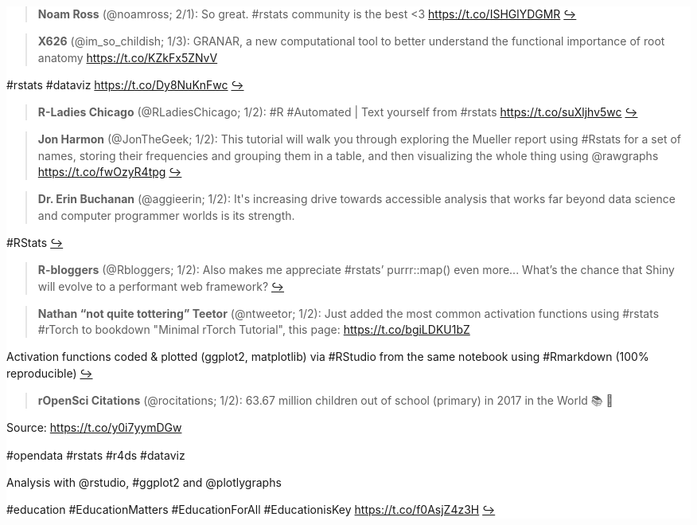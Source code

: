 


> **Noam Ross** (@noamross; 2/1): So great. #rstats community is the best &lt;3 https://t.co/ISHGlYDGMR  [&#8618;](https://twitter.com/dataandme/status/1176630017046011904)




> **X626** (@im_so_childish; 1/3): GRANAR, a new computational tool to better understand the functional importance of root anatomy https://t.co/KZkFx5ZNvV
>
#rstats #dataviz https://t.co/Dy8NuKnFwc  [&#8618;](https://twitter.com/dataandme/status/1176616028677332999)




> **R-Ladies Chicago** (@RLadiesChicago; 1/2): #R  #Automated | Text yourself from #rstats https://t.co/suXljhv5wc  [&#8618;](https://twitter.com/dataandme/status/1176644231571693568)




> **Jon Harmon** (@JonTheGeek; 1/2): This tutorial will walk you through exploring the Mueller report using #Rstats for a set of names, storing their frequencies and grouping them in a table, and then visualizing the whole thing using @rawgraphs https://t.co/fwOzyR4tpg  [&#8618;](https://twitter.com/dataandme/status/1176644057650647042)




> **Dr. Erin Buchanan** (@aggieerin; 1/2): It's increasing drive towards accessible analysis that works far beyond data science and computer programmer worlds is its strength. 
>
#RStats  [&#8618;](https://twitter.com/dataandme/status/1176633633613975554)




> **R-bloggers** (@Rbloggers; 1/2): Also makes me appreciate #rstats’ purrr::map() even more... What’s the chance that Shiny will evolve to a performant web framework?  [&#8618;](https://twitter.com/dataandme/status/1176624635443634176)




> **Nathan “not quite tottering” Teetor** (@ntweetor; 1/2): Just added the most common activation functions using #rstats #rTorch to bookdown "Minimal rTorch Tutorial", this page: https://t.co/bgiLDKU1bZ
>
Activation functions coded &amp; plotted (ggplot2, matplotlib) via #RStudio from the same notebook using #Rmarkdown (100% reproducible)  [&#8618;](https://twitter.com/dataandme/status/1176608457128140800)




> **rOpenSci Citations** (@rocitations; 1/2): 63.67 million children out of school (primary) in 2017 in the World 📚 🏫
>
Source: https://t.co/y0i7yymDGw  
>
#opendata  #rstats #r4ds #dataviz  
>
Analysis with @rstudio, #ggplot2 and @plotlygraphs
>
#education #EducationMatters #EducationForAll #EducationisKey https://t.co/f0AsjZ4z3H  [&#8618;](https://twitter.com/dataandme/status/1176599397922217984)
